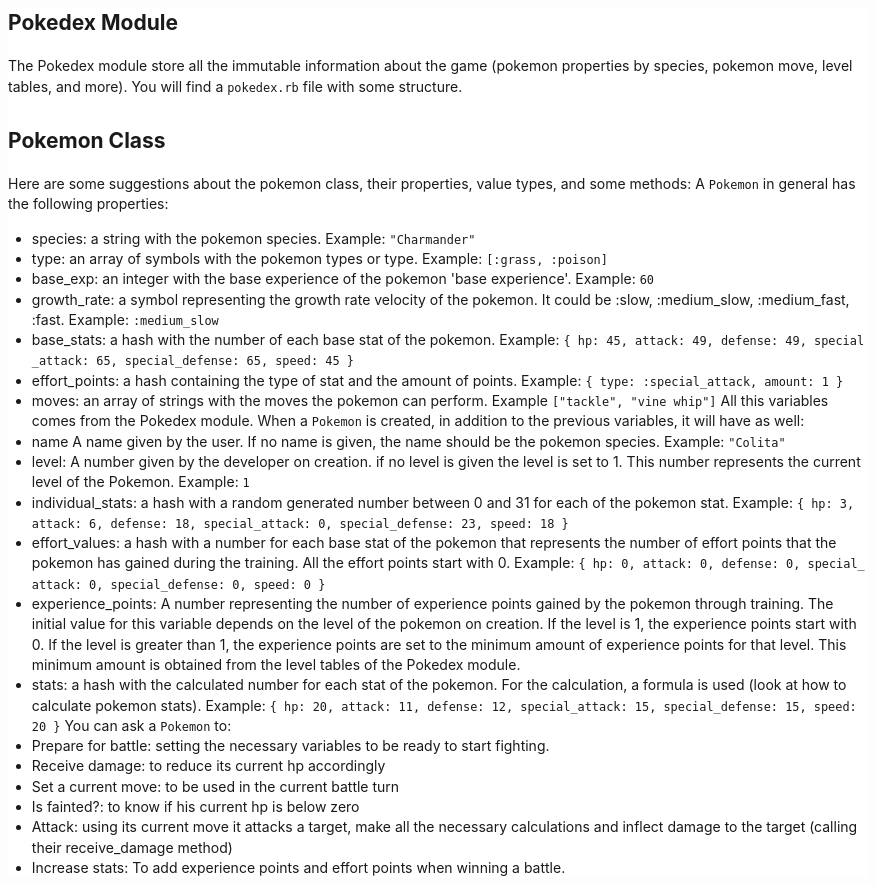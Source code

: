## Pokedex Module

The Pokedex module store all the immutable information about the game (pokemon
properties by species, pokemon move, level tables, and more). You will find a
`pokedex.rb` file with some structure.

## Pokemon Class

Here are some suggestions about the pokemon class, their properties, value
types, and some methods:
A `Pokemon` in general has the following properties:

- species: a string with the pokemon species. Example: `"Charmander"`
- type: an array of symbols with the pokemon types or type. Example:
  `[:grass, :poison]`
- base_exp: an integer with the base experience of the pokemon 'base
  experience'. Example: `60`
- growth_rate: a symbol representing the growth rate velocity of the pokemon. It
  could be :slow, :medium_slow, :medium_fast, :fast. Example: `:medium_slow`
- base_stats: a hash with the number of each base stat of the pokemon. Example:
  `{ hp: 45, attack: 49, defense: 49, special_attack: 65, special_defense: 65, speed: 45 }`
- effort_points: a hash containing the type of stat and the amount of points.
  Example: `{ type: :special_attack, amount: 1 }`
- moves: an array of strings with the moves the pokemon can perform. Example
  `["tackle", "vine whip"]`
  All this variables comes from the Pokedex module.
  When a `Pokemon` is created, in addition to the previous variables, it will have
  as well:
- name A name given by the user. If no name is given, the name should be the
  pokemon species. Example: `"Colita"`
- level: A number given by the developer on creation. if no level is given the
  level is set to 1. This number represents the current level of the Pokemon.
  Example: `1`
- individual_stats: a hash with a random generated number between 0 and 31 for
  each of the pokemon stat. Example:
  `{ hp: 3, attack: 6, defense: 18, special_attack: 0, special_defense: 23, speed: 18 }`
- effort_values: a hash with a number for each base stat of the pokemon that
  represents the number of effort points that the pokemon has gained during the
  training. All the effort points start with 0. Example:
  `{ hp: 0, attack: 0, defense: 0, special_attack: 0, special_defense: 0, speed: 0 }`
- experience_points: A number representing the number of experience points
  gained by the pokemon through training. The initial value for this variable
  depends on the level of the pokemon on creation. If the level is 1, the
  experience points start with 0. If the level is greater than 1, the experience
  points are set to the minimum amount of experience points for that level. This
  minimum amount is obtained from the level tables of the Pokedex module.
- stats: a hash with the calculated number for each stat of the pokemon. For the
  calculation, a formula is used (look at how to calculate pokemon stats).
  Example:
  `{ hp: 20, attack: 11, defense: 12, special_attack: 15, special_defense: 15, speed: 20 }`
  You can ask a `Pokemon` to:
- Prepare for battle: setting the necessary variables to be ready to start
  fighting.
- Receive damage: to reduce its current hp accordingly
- Set a current move: to be used in the current battle turn
- Is fainted?: to know if his current hp is below zero
- Attack: using its current move it attacks a target, make all the necessary
  calculations and inflect damage to the target (calling their receive_damage
  method)
- Increase stats: To add experience points and effort points when winning a
  battle.
